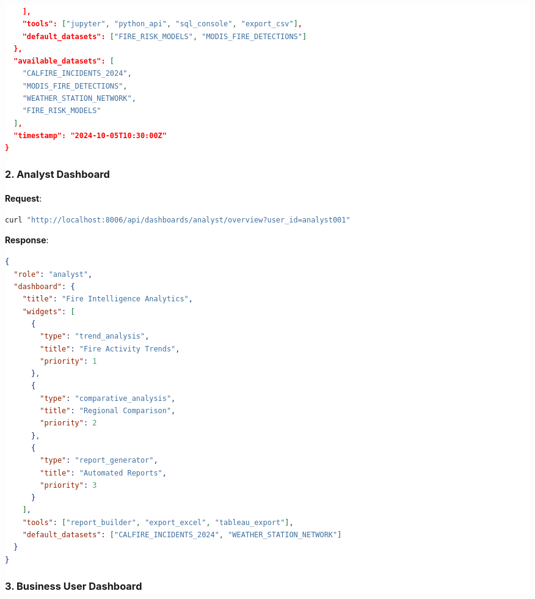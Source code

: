 ```json
    ],
    "tools": ["jupyter", "python_api", "sql_console", "export_csv"],
    "default_datasets": ["FIRE_RISK_MODELS", "MODIS_FIRE_DETECTIONS"]
  },
  "available_datasets": [
    "CALFIRE_INCIDENTS_2024",
    "MODIS_FIRE_DETECTIONS",
    "WEATHER_STATION_NETWORK",
    "FIRE_RISK_MODELS"
  ],
  "timestamp": "2024-10-05T10:30:00Z"
}
```

### 2. Analyst Dashboard

**Request**:
```bash
curl "http://localhost:8006/api/dashboards/analyst/overview?user_id=analyst001"
```

**Response**:
```json
{
  "role": "analyst",
  "dashboard": {
    "title": "Fire Intelligence Analytics",
    "widgets": [
      {
        "type": "trend_analysis",
        "title": "Fire Activity Trends",
        "priority": 1
      },
      {
        "type": "comparative_analysis",
        "title": "Regional Comparison",
        "priority": 2
      },
      {
        "type": "report_generator",
        "title": "Automated Reports",
        "priority": 3
      }
    ],
    "tools": ["report_builder", "export_excel", "tableau_export"],
    "default_datasets": ["CALFIRE_INCIDENTS_2024", "WEATHER_STATION_NETWORK"]
  }
}
```

### 3. Business User Dashboard
